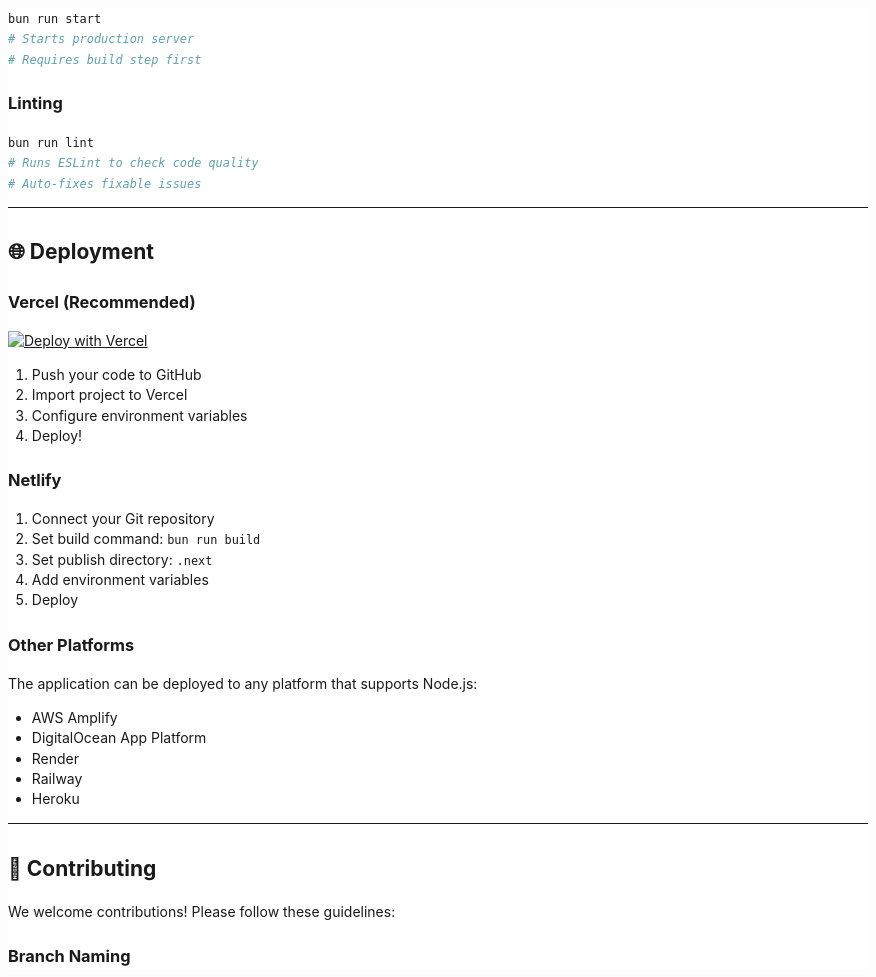 ```bash
bun run start
# Starts production server
# Requires build step first
```

### **Linting**

```bash
bun run lint
# Runs ESLint to check code quality
# Auto-fixes fixable issues
```

---

## 🌐 Deployment

### **Vercel (Recommended)**

[![Deploy with Vercel](https://vercel.com/button)](https://vercel.com/new/clone?repository-url=https://github.com/sbscphp/latila)

1. Push your code to GitHub
2. Import project to Vercel
3. Configure environment variables
4. Deploy!

### **Netlify**

1. Connect your Git repository
2. Set build command: `bun run build`
3. Set publish directory: `.next`
4. Add environment variables
5. Deploy

### **Other Platforms**

The application can be deployed to any platform that supports Node.js:
- AWS Amplify
- DigitalOcean App Platform
- Render
- Railway
- Heroku

---

## 🤝 Contributing

We welcome contributions! Please follow these guidelines:

### **Branch Naming**

